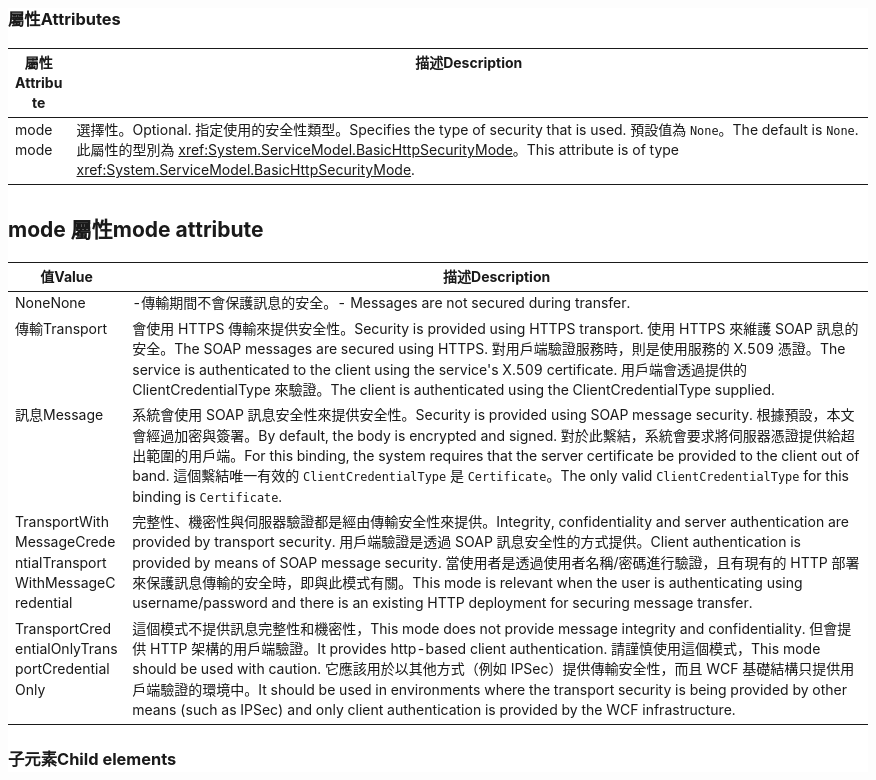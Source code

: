 ### <a name="attributes"></a><span data-ttu-id="4acf2-107">屬性</span><span class="sxs-lookup"><span data-stu-id="4acf2-107">Attributes</span></span>

|<span data-ttu-id="4acf2-108">屬性</span><span class="sxs-lookup"><span data-stu-id="4acf2-108">Attribute</span></span>|<span data-ttu-id="4acf2-109">描述</span><span class="sxs-lookup"><span data-stu-id="4acf2-109">Description</span></span>|
|---------------|-----------------|
|<span data-ttu-id="4acf2-110">mode</span><span class="sxs-lookup"><span data-stu-id="4acf2-110">mode</span></span>|<span data-ttu-id="4acf2-111">選擇性。</span><span class="sxs-lookup"><span data-stu-id="4acf2-111">Optional.</span></span> <span data-ttu-id="4acf2-112">指定使用的安全性類型。</span><span class="sxs-lookup"><span data-stu-id="4acf2-112">Specifies the type of security that is used.</span></span> <span data-ttu-id="4acf2-113">預設值為 `None`。</span><span class="sxs-lookup"><span data-stu-id="4acf2-113">The default is `None`.</span></span> <span data-ttu-id="4acf2-114">此屬性的型別為 <xref:System.ServiceModel.BasicHttpSecurityMode>。</span><span class="sxs-lookup"><span data-stu-id="4acf2-114">This attribute is of type <xref:System.ServiceModel.BasicHttpSecurityMode>.</span></span>|

## <a name="mode-attribute"></a><span data-ttu-id="4acf2-115">mode 屬性</span><span class="sxs-lookup"><span data-stu-id="4acf2-115">mode attribute</span></span>

|<span data-ttu-id="4acf2-116">值</span><span class="sxs-lookup"><span data-stu-id="4acf2-116">Value</span></span>|<span data-ttu-id="4acf2-117">描述</span><span class="sxs-lookup"><span data-stu-id="4acf2-117">Description</span></span>|
|-----------|-----------------|
|<span data-ttu-id="4acf2-118">None</span><span class="sxs-lookup"><span data-stu-id="4acf2-118">None</span></span>|<span data-ttu-id="4acf2-119">-傳輸期間不會保護訊息的安全。</span><span class="sxs-lookup"><span data-stu-id="4acf2-119">-   Messages are not secured during transfer.</span></span>|
|<span data-ttu-id="4acf2-120">傳輸</span><span class="sxs-lookup"><span data-stu-id="4acf2-120">Transport</span></span>|<span data-ttu-id="4acf2-121">會使用 HTTPS 傳輸來提供安全性。</span><span class="sxs-lookup"><span data-stu-id="4acf2-121">Security is provided using HTTPS transport.</span></span> <span data-ttu-id="4acf2-122">使用 HTTPS 來維護 SOAP 訊息的安全。</span><span class="sxs-lookup"><span data-stu-id="4acf2-122">The SOAP messages are secured using HTTPS.</span></span> <span data-ttu-id="4acf2-123">對用戶端驗證服務時，則是使用服務的 X.509 憑證。</span><span class="sxs-lookup"><span data-stu-id="4acf2-123">The service is authenticated to the client using the service's X.509 certificate.</span></span> <span data-ttu-id="4acf2-124">用戶端會透過提供的 ClientCredentialType 來驗證。</span><span class="sxs-lookup"><span data-stu-id="4acf2-124">The client is authenticated using the ClientCredentialType supplied.</span></span>|
|<span data-ttu-id="4acf2-125">訊息</span><span class="sxs-lookup"><span data-stu-id="4acf2-125">Message</span></span>|<span data-ttu-id="4acf2-126">系統會使用 SOAP 訊息安全性來提供安全性。</span><span class="sxs-lookup"><span data-stu-id="4acf2-126">Security is provided using SOAP message security.</span></span> <span data-ttu-id="4acf2-127">根據預設，本文會經過加密與簽署。</span><span class="sxs-lookup"><span data-stu-id="4acf2-127">By default, the body is encrypted and signed.</span></span> <span data-ttu-id="4acf2-128">對於此繫結，系統會要求將伺服器憑證提供給超出範圍的用戶端。</span><span class="sxs-lookup"><span data-stu-id="4acf2-128">For this binding, the system requires that the server certificate be provided to the client out of band.</span></span> <span data-ttu-id="4acf2-129">這個繫結唯一有效的 `ClientCredentialType` 是 `Certificate`。</span><span class="sxs-lookup"><span data-stu-id="4acf2-129">The only valid `ClientCredentialType` for this binding is `Certificate`.</span></span>|
|<span data-ttu-id="4acf2-130">TransportWithMessageCredential</span><span class="sxs-lookup"><span data-stu-id="4acf2-130">TransportWithMessageCredential</span></span>|<span data-ttu-id="4acf2-131">完整性、機密性與伺服器驗證都是經由傳輸安全性來提供。</span><span class="sxs-lookup"><span data-stu-id="4acf2-131">Integrity, confidentiality and server authentication are provided by transport security.</span></span> <span data-ttu-id="4acf2-132">用戶端驗證是透過 SOAP 訊息安全性的方式提供。</span><span class="sxs-lookup"><span data-stu-id="4acf2-132">Client authentication is provided by means of SOAP message security.</span></span> <span data-ttu-id="4acf2-133">當使用者是透過使用者名稱/密碼進行驗證，且有現有的 HTTP 部署來保護訊息傳輸的安全時，即與此模式有關。</span><span class="sxs-lookup"><span data-stu-id="4acf2-133">This mode is relevant when the user is authenticating using username/password and there is an existing HTTP deployment for securing message transfer.</span></span>|
|<span data-ttu-id="4acf2-134">TransportCredentialOnly</span><span class="sxs-lookup"><span data-stu-id="4acf2-134">TransportCredentialOnly</span></span>|<span data-ttu-id="4acf2-135">這個模式不提供訊息完整性和機密性，</span><span class="sxs-lookup"><span data-stu-id="4acf2-135">This mode does not provide message integrity and confidentiality.</span></span> <span data-ttu-id="4acf2-136">但會提供 HTTP 架構的用戶端驗證。</span><span class="sxs-lookup"><span data-stu-id="4acf2-136">It provides http-based client authentication.</span></span> <span data-ttu-id="4acf2-137">請謹慎使用這個模式，</span><span class="sxs-lookup"><span data-stu-id="4acf2-137">This mode should be used with caution.</span></span> <span data-ttu-id="4acf2-138">它應該用於以其他方式（例如 IPSec）提供傳輸安全性，而且 WCF 基礎結構只提供用戶端驗證的環境中。</span><span class="sxs-lookup"><span data-stu-id="4acf2-138">It should be used in environments where the transport security is being provided by other means (such as IPSec) and only client authentication is provided by the WCF infrastructure.</span></span>|

### <a name="child-elements"></a><span data-ttu-id="4acf2-139">子元素</span><span class="sxs-lookup"><span data-stu-id="4acf2-139">Child elements</span></span>
